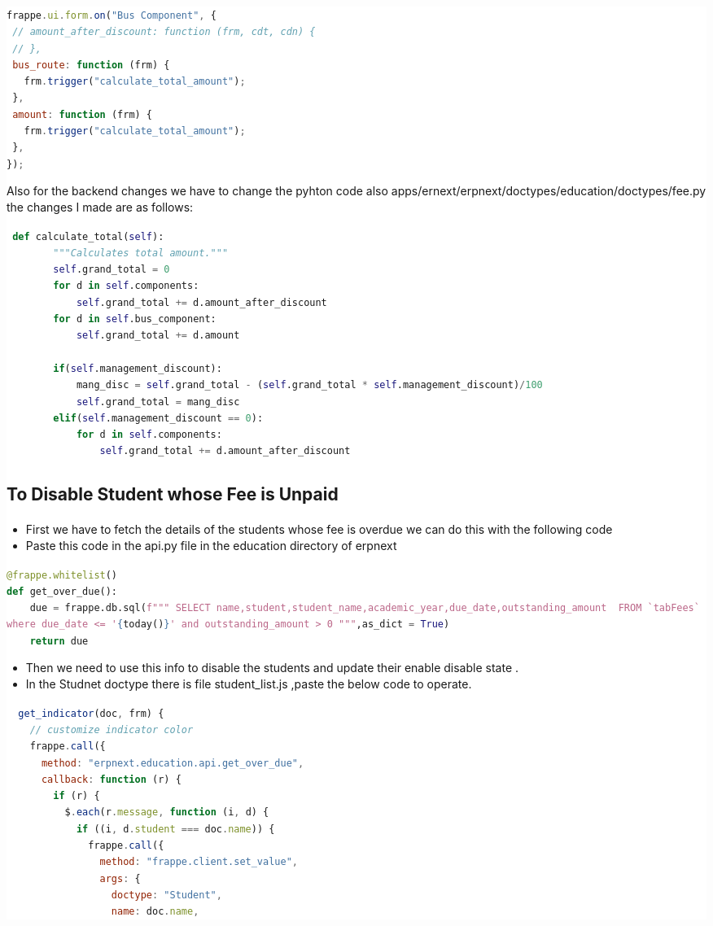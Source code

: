  ```js
frappe.ui.form.on("Bus Component", {
  // amount_after_discount: function (frm, cdt, cdn) {
  // },
  bus_route: function (frm) {
    frm.trigger("calculate_total_amount");
  },
  amount: function (frm) {
    frm.trigger("calculate_total_amount");
  },
});
 
 ```
Also for the backend changes we have to change the pyhton code also
apps/ernext/erpnext/doctypes/education/doctypes/fee.py
the changes I made are as follows:

```py
 def calculate_total(self):
        """Calculates total amount."""
        self.grand_total = 0
        for d in self.components:
            self.grand_total += d.amount_after_discount
        for d in self.bus_component:
            self.grand_total += d.amount    

        if(self.management_discount):
            mang_disc = self.grand_total - (self.grand_total * self.management_discount)/100 
            self.grand_total = mang_disc
        elif(self.management_discount == 0):
            for d in self.components:
                self.grand_total += d.amount_after_discount
```

## To Disable Student whose Fee is Unpaid 

- First we have to fetch the details of the students whose fee is overdue we can do this with the following code
- Paste this code in the api.py file in the education directory of erpnext

```py
@frappe.whitelist()
def get_over_due():
    due = frappe.db.sql(f""" SELECT name,student,student_name,academic_year,due_date,outstanding_amount  FROM `tabFees` where due_date <= '{today()}' and outstanding_amount > 0 """,as_dict = True)
    return due

```

- Then we need to use this info to disable the students  and update their enable disable state .
- In the Studnet doctype there is file student_list.js ,paste the below code to operate.


```js
  get_indicator(doc, frm) {
    // customize indicator color
    frappe.call({
      method: "erpnext.education.api.get_over_due",
      callback: function (r) {
        if (r) {
          $.each(r.message, function (i, d) {
            if ((i, d.student === doc.name)) {
              frappe.call({
                method: "frappe.client.set_value",
                args: {
                  doctype: "Student",
                  name: doc.name,
```